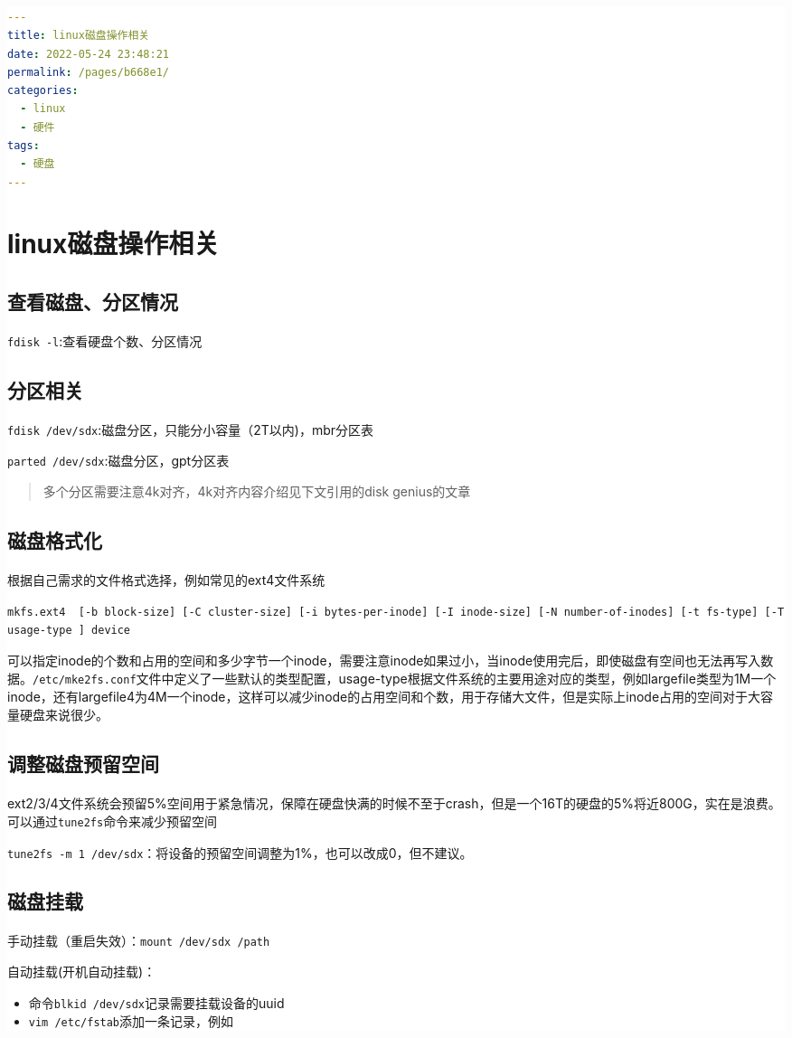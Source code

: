 ```yaml
---
title: linux磁盘操作相关
date: 2022-05-24 23:48:21
permalink: /pages/b668e1/
categories:
  - linux
  - 硬件
tags:
  - 硬盘
---
```

# linux磁盘操作相关

## 查看磁盘、分区情况

`fdisk -l`:查看硬盘个数、分区情况

## 分区相关

`fdisk /dev/sdx`:磁盘分区，只能分小容量（2T以内)，mbr分区表

`parted /dev/sdx`:磁盘分区，gpt分区表

> 多个分区需要注意4k对齐，4k对齐内容介绍见下文引用的disk genius的文章

## 磁盘格式化

根据自己需求的文件格式选择，例如常见的ext4文件系统

`mkfs.ext4  [-b block-size] [-C cluster-size] [-i bytes-per-inode] [-I inode-size] [-N number-of-inodes] [-t fs-type] [-T usage-type ] device`

可以指定inode的个数和占用的空间和多少字节一个inode，需要注意inode如果过小，当inode使用完后，即使磁盘有空间也无法再写入数据。`/etc/mke2fs.conf`文件中定义了一些默认的类型配置，usage-type根据文件系统的主要用途对应的类型，例如largefile类型为1M一个inode，还有largefile4为4M一个inode，这样可以减少inode的占用空间和个数，用于存储大文件，但是实际上inode占用的空间对于大容量硬盘来说很少。

## 调整磁盘预留空间

ext2/3/4文件系统会预留5%空间用于紧急情况，保障在硬盘快满的时候不至于crash，但是一个16T的硬盘的5%将近800G，实在是浪费。可以通过`tune2fs`命令来减少预留空间

`tune2fs -m 1 /dev/sdx`：将设备的预留空间调整为1%，也可以改成0，但不建议。

## 磁盘挂载

手动挂载（重启失效）：`mount /dev/sdx /path`

自动挂载(开机自动挂载)：

- 命令`blkid /dev/sdx`记录需要挂载设备的uuid
- `vim /etc/fstab`添加一条记录，例如
